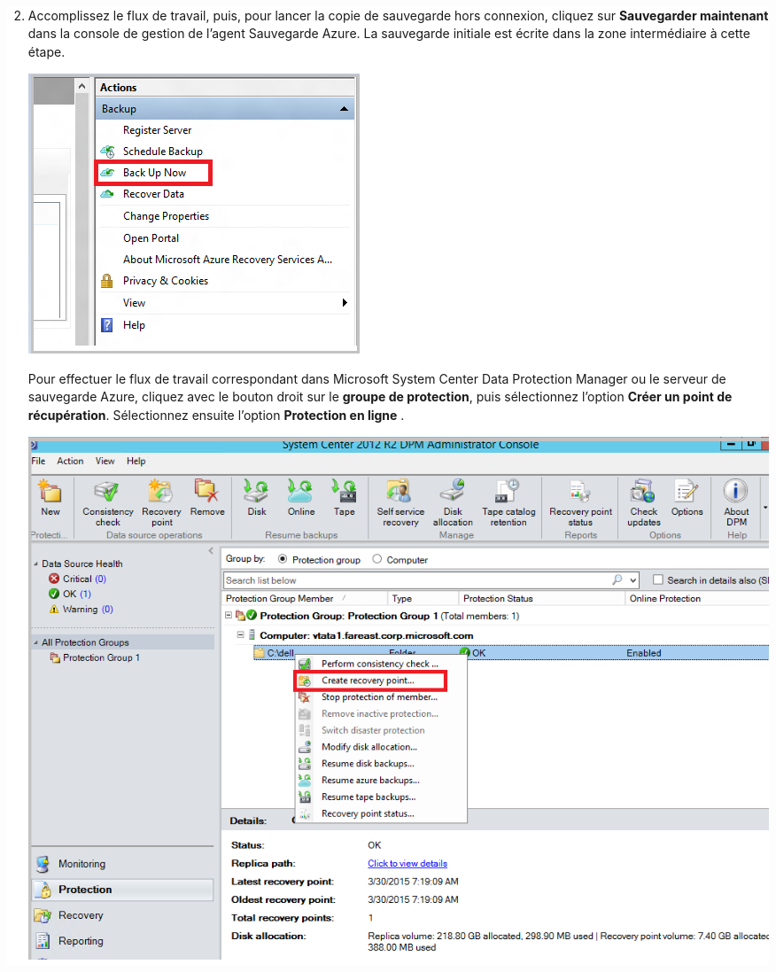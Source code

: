 2. Accomplissez le flux de travail, puis, pour lancer la copie de sauvegarde hors connexion, cliquez sur **Sauvegarder maintenant** dans la console de gestion de l’agent Sauvegarde Azure. La sauvegarde initiale est écrite dans la zone intermédiaire à cette étape.

    ![Sauvegarder maintenant](./media/backup-azure-backup-import-export/backupnow.png)

    Pour effectuer le flux de travail correspondant dans Microsoft System Center Data Protection Manager ou le serveur de sauvegarde Azure, cliquez avec le bouton droit sur le **groupe de protection**, puis sélectionnez l’option **Créer un point de récupération**. Sélectionnez ensuite l’option **Protection en ligne** .

    ![Microsoft System Center Data Protection Manager et le serveur de sauvegarde Azure sauvegardent à présent](./media/backup-azure-backup-import-export/dpmbackupnow.png)
